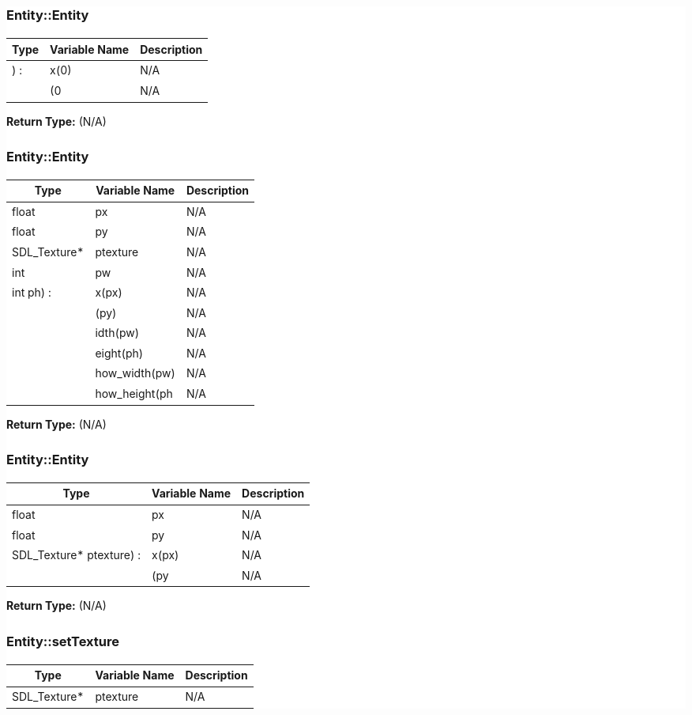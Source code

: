 
### Entity::Entity
| **Type** | **Variable Name** | **Description** | 
| -------- | ----------------- | --------------- | 
| ) : | x(0) | N/A |
|  | (0 | N/A |

**Return Type:**  (N/A)


### Entity::Entity
| **Type** | **Variable Name** | **Description** | 
| -------- | ----------------- | --------------- | 
| float | px | N/A |
| float | py | N/A |
| SDL_Texture* | ptexture | N/A |
| int | pw | N/A |
| int ph) : | x(px) | N/A |
|  | (py) | N/A |
|  | idth(pw) | N/A |
|  | eight(ph) | N/A |
|  | how_width(pw) | N/A |
|  | how_height(ph | N/A |

**Return Type:**  (N/A)


### Entity::Entity
| **Type** | **Variable Name** | **Description** | 
| -------- | ----------------- | --------------- | 
| float | px | N/A |
| float | py | N/A |
| SDL_Texture* ptexture) : | x(px) | N/A |
|  | (py | N/A |

**Return Type:**  (N/A)


### Entity::setTexture
| **Type** | **Variable Name** | **Description** | 
| -------- | ----------------- | --------------- | 
| SDL_Texture* | ptexture | N/A |

